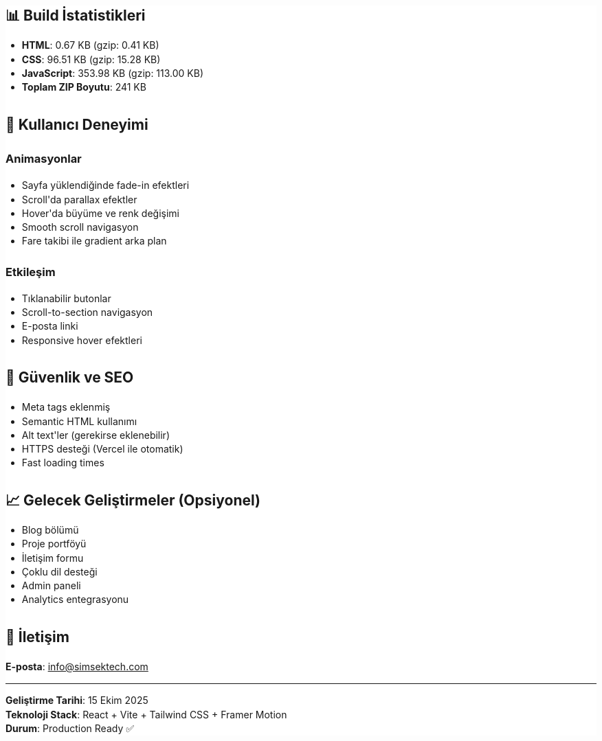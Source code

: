 ## 📊 Build İstatistikleri

- **HTML**: 0.67 KB (gzip: 0.41 KB)
- **CSS**: 96.51 KB (gzip: 15.28 KB)
- **JavaScript**: 353.98 KB (gzip: 113.00 KB)
- **Toplam ZIP Boyutu**: 241 KB

## 🎯 Kullanıcı Deneyimi

### Animasyonlar
- Sayfa yüklendiğinde fade-in efektleri
- Scroll'da parallax efektler
- Hover'da büyüme ve renk değişimi
- Smooth scroll navigasyon
- Fare takibi ile gradient arka plan

### Etkileşim
- Tıklanabilir butonlar
- Scroll-to-section navigasyon
- E-posta linki
- Responsive hover efektleri

## 🔐 Güvenlik ve SEO

- Meta tags eklenmiş
- Semantic HTML kullanımı
- Alt text'ler (gerekirse eklenebilir)
- HTTPS desteği (Vercel ile otomatik)
- Fast loading times

## 📈 Gelecek Geliştirmeler (Opsiyonel)

- Blog bölümü
- Proje portföyü
- İletişim formu
- Çoklu dil desteği
- Admin paneli
- Analytics entegrasyonu

## 📧 İletişim

**E-posta**: info@simsektech.com

---

**Geliştirme Tarihi**: 15 Ekim 2025  
**Teknoloji Stack**: React + Vite + Tailwind CSS + Framer Motion  
**Durum**: Production Ready ✅

